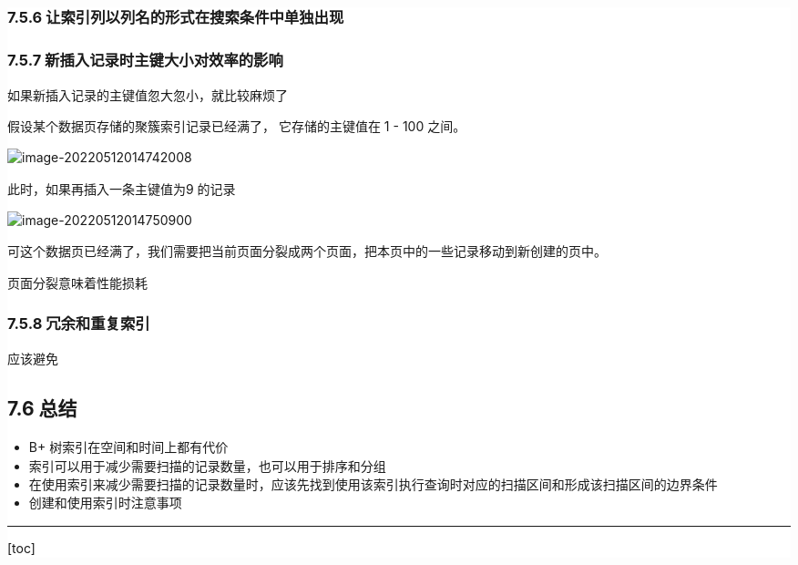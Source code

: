 ### 7.5.6 让索引列以列名的形式在搜索条件中单独出现

### 7.5.7 新插入记录时主键大小对效率的影响

如果新插入记录的主键值忽大忽小，就比较麻烦了

假设某个数据页存储的聚簇索引记录已经满了， 它存储的主键值在 1 - 100 之间。

![image-20220512014742008](/Users/daydaylw3/Pictures/typora/image-20220512014742008.png)

此时，如果再插入一条主键值为9 的记录

![image-20220512014750900](/Users/daydaylw3/Pictures/typora/image-20220512014750900.png)

可这个数据页已经满了，我们需要把当前页面分裂成两个页面，把本页中的一些记录移动到新创建的页中。

页面分裂意味着性能损耗

### 7.5.8 冗余和重复索引

应该避免

## 7.6 总结

+ B+ 树索引在空间和时间上都有代价
+ 索引可以用于减少需要扫描的记录数量，也可以用于排序和分组
+ 在使用索引来减少需要扫描的记录数量时，应该先找到使用该索引执行查询时对应的扫描区间和形成该扫描区间的边界条件
+ 创建和使用索引时注意事项

------

[toc]